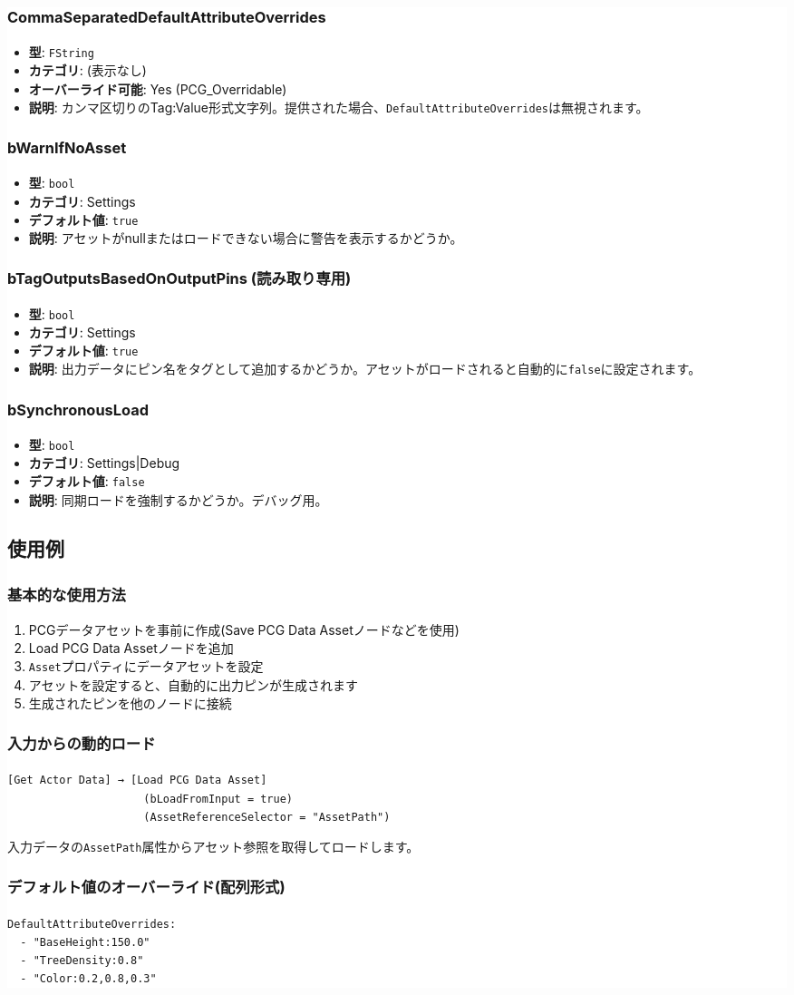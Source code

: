 ### CommaSeparatedDefaultAttributeOverrides
- **型**: `FString`
- **カテゴリ**: (表示なし)
- **オーバーライド可能**: Yes (PCG_Overridable)
- **説明**: カンマ区切りのTag:Value形式文字列。提供された場合、`DefaultAttributeOverrides`は無視されます。

### bWarnIfNoAsset
- **型**: `bool`
- **カテゴリ**: Settings
- **デフォルト値**: `true`
- **説明**: アセットがnullまたはロードできない場合に警告を表示するかどうか。

### bTagOutputsBasedOnOutputPins (読み取り専用)
- **型**: `bool`
- **カテゴリ**: Settings
- **デフォルト値**: `true`
- **説明**: 出力データにピン名をタグとして追加するかどうか。アセットがロードされると自動的に`false`に設定されます。

### bSynchronousLoad
- **型**: `bool`
- **カテゴリ**: Settings|Debug
- **デフォルト値**: `false`
- **説明**: 同期ロードを強制するかどうか。デバッグ用。

## 使用例

### 基本的な使用方法

1. PCGデータアセットを事前に作成(Save PCG Data Assetノードなどを使用)
2. Load PCG Data Assetノードを追加
3. `Asset`プロパティにデータアセットを設定
4. アセットを設定すると、自動的に出力ピンが生成されます
5. 生成されたピンを他のノードに接続

### 入力からの動的ロード

```
[Get Actor Data] → [Load PCG Data Asset]
                     (bLoadFromInput = true)
                     (AssetReferenceSelector = "AssetPath")
```

入力データの`AssetPath`属性からアセット参照を取得してロードします。

### デフォルト値のオーバーライド(配列形式)

```
DefaultAttributeOverrides:
  - "BaseHeight:150.0"
  - "TreeDensity:0.8"
  - "Color:0.2,0.8,0.3"
```
